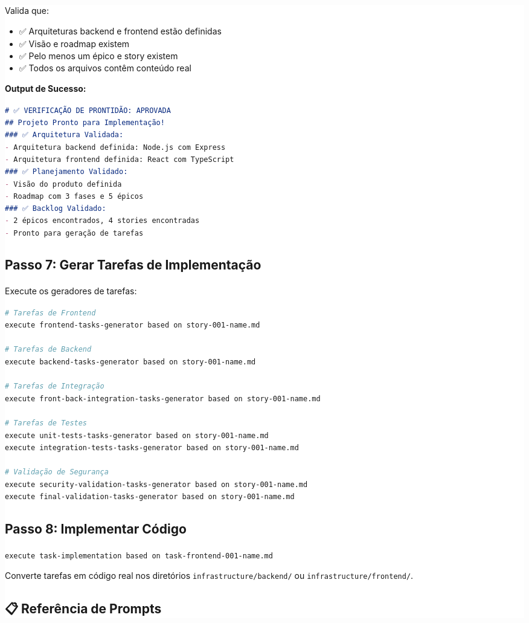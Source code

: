Valida que:
- ✅ Arquiteturas backend e frontend estão definidas
- ✅ Visão e roadmap existem
- ✅ Pelo menos um épico e story existem
- ✅ Todos os arquivos contêm conteúdo real

**Output de Sucesso:**
```markdown
# ✅ VERIFICAÇÃO DE PRONTIDÃO: APROVADA
## Projeto Pronto para Implementação!
### ✅ Arquitetura Validada:
- Arquitetura backend definida: Node.js com Express
- Arquitetura frontend definida: React com TypeScript
### ✅ Planejamento Validado:
- Visão do produto definida
- Roadmap com 3 fases e 5 épicos
### ✅ Backlog Validado:
- 2 épicos encontrados, 4 stories encontradas
- Pronto para geração de tarefas
```

## Passo 7: Gerar Tarefas de Implementação
Execute os geradores de tarefas:

```bash
# Tarefas de Frontend
execute frontend-tasks-generator based on story-001-name.md

# Tarefas de Backend
execute backend-tasks-generator based on story-001-name.md

# Tarefas de Integração
execute front-back-integration-tasks-generator based on story-001-name.md

# Tarefas de Testes
execute unit-tests-tasks-generator based on story-001-name.md
execute integration-tests-tasks-generator based on story-001-name.md

# Validação de Segurança
execute security-validation-tasks-generator based on story-001-name.md
execute final-validation-tasks-generator based on story-001-name.md
```

## Passo 8: Implementar Código
```bash
execute task-implementation based on task-frontend-001-name.md
```

Converte tarefas em código real nos diretórios `infrastructure/backend/` ou `infrastructure/frontend/`.

## 📋 Referência de Prompts
